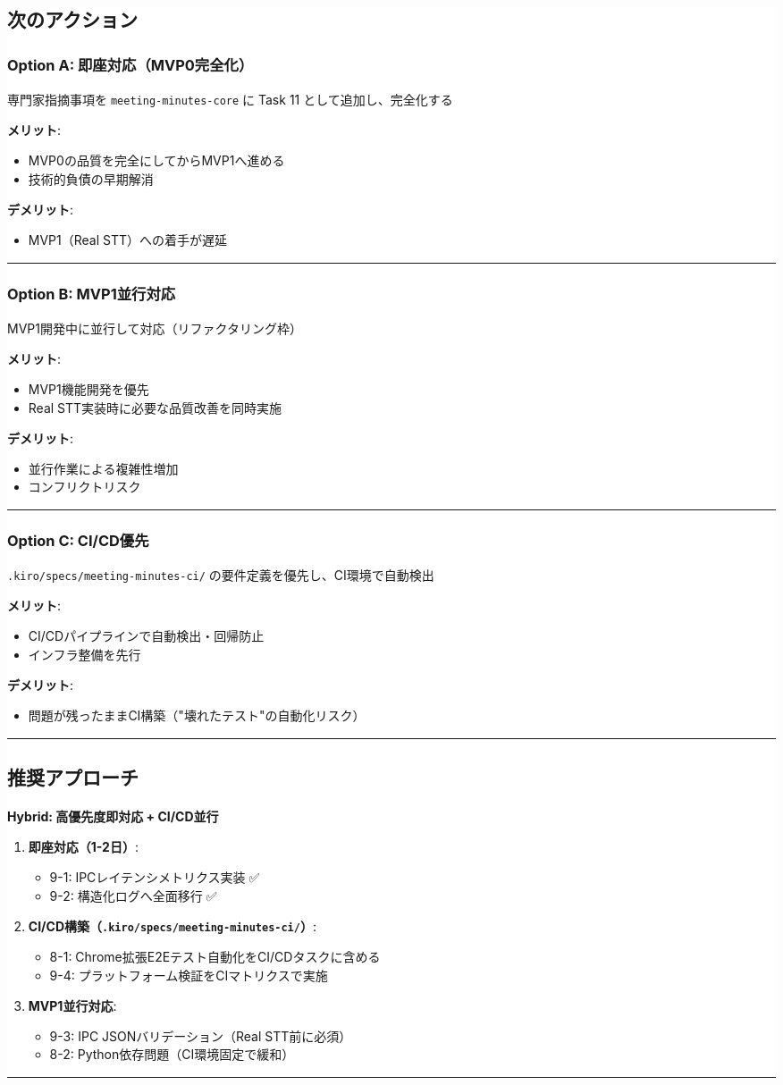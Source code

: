
## 次のアクション

### Option A: 即座対応（MVP0完全化）
専門家指摘事項を `meeting-minutes-core` に Task 11 として追加し、完全化する

**メリット**:
- MVP0の品質を完全にしてからMVP1へ進める
- 技術的負債の早期解消

**デメリット**:
- MVP1（Real STT）への着手が遅延

---

### Option B: MVP1並行対応
MVP1開発中に並行して対応（リファクタリング枠）

**メリット**:
- MVP1機能開発を優先
- Real STT実装時に必要な品質改善を同時実施

**デメリット**:
- 並行作業による複雑性増加
- コンフリクトリスク

---

### Option C: CI/CD優先
`.kiro/specs/meeting-minutes-ci/` の要件定義を優先し、CI環境で自動検出

**メリット**:
- CI/CDパイプラインで自動検出・回帰防止
- インフラ整備を先行

**デメリット**:
- 問題が残ったままCI構築（"壊れたテスト"の自動化リスク）

---

## 推奨アプローチ

**Hybrid: 高優先度即対応 + CI/CD並行**

1. **即座対応（1-2日）**:
   - 9-1: IPCレイテンシメトリクス実装 ✅
   - 9-2: 構造化ログへ全面移行 ✅

2. **CI/CD構築（`.kiro/specs/meeting-minutes-ci/`）**:
   - 8-1: Chrome拡張E2Eテスト自動化をCI/CDタスクに含める
   - 9-4: プラットフォーム検証をCIマトリクスで実施

3. **MVP1並行対応**:
   - 9-3: IPC JSONバリデーション（Real STT前に必須）
   - 8-2: Python依存問題（CI環境固定で緩和）

---